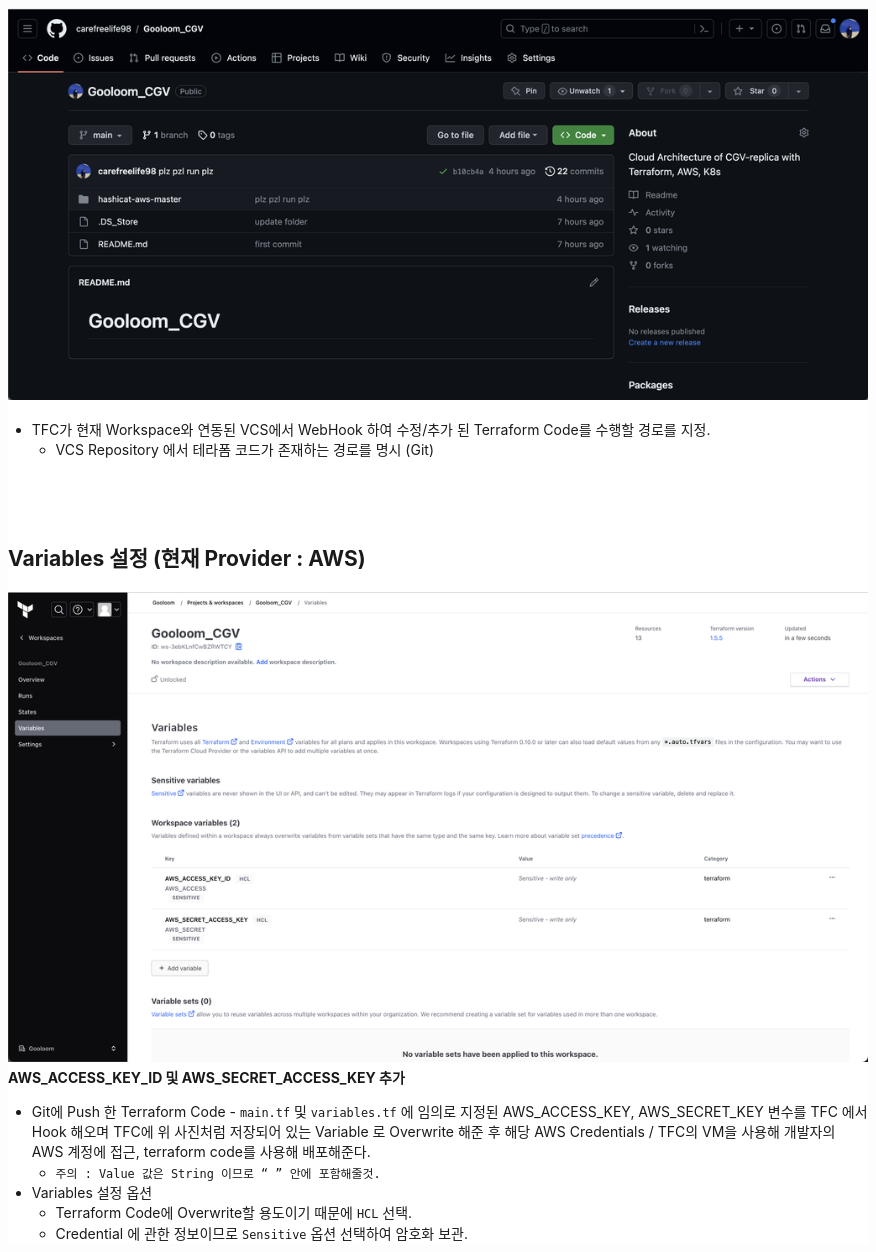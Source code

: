 <img src="/assets/images/CloudWave/project/tfc3.png" alt="tfc3_Procdess" width="100%" min-width="200px" itemprop="image"><br>
- TFC가 현재 Workspace와 연동된 VCS에서 WebHook 하여 수정/추가 된 Terraform Code를 수행할 경로를 지정.
  - VCS Repository 에서 테라폼 코드가 존재하는 경로를 명시 (Git)

<br><br>

## Variables 설정 (현재 Provider : AWS)

<img src="/assets/images/CloudWave/project/tfc4.png" alt="tfc4_Procdess" width="100%" min-width="200px" itemprop="image"><br>
**AWS_ACCESS_KEY_ID 및 AWS_SECRET_ACCESS_KEY 추가**
- Git에 Push 한 Terraform Code - `main.tf` 및 `variables.tf` 에 임의로 지정된 AWS_ACCESS_KEY, AWS_SECRET_KEY 변수를 TFC 에서 Hook 해오며 TFC에 위 사진처럼 저장되어 있는 Variable 로 Overwrite 해준 후 해당 AWS Credentials / TFC의 VM을 사용해 개발자의 AWS 계정에 접근, terraform code를 사용해 배포해준다.
  - `주의 : Value 값은 String 이므로 “ ” 안에 포함해줄것.`
- Variables 설정 옵션
  - Terraform Code에 Overwrite할 용도이기 때문에 `HCL` 선택.
  - Credential 에 관한 정보이므로 `Sensitive` 옵션 선택하여 암호화 보관.
